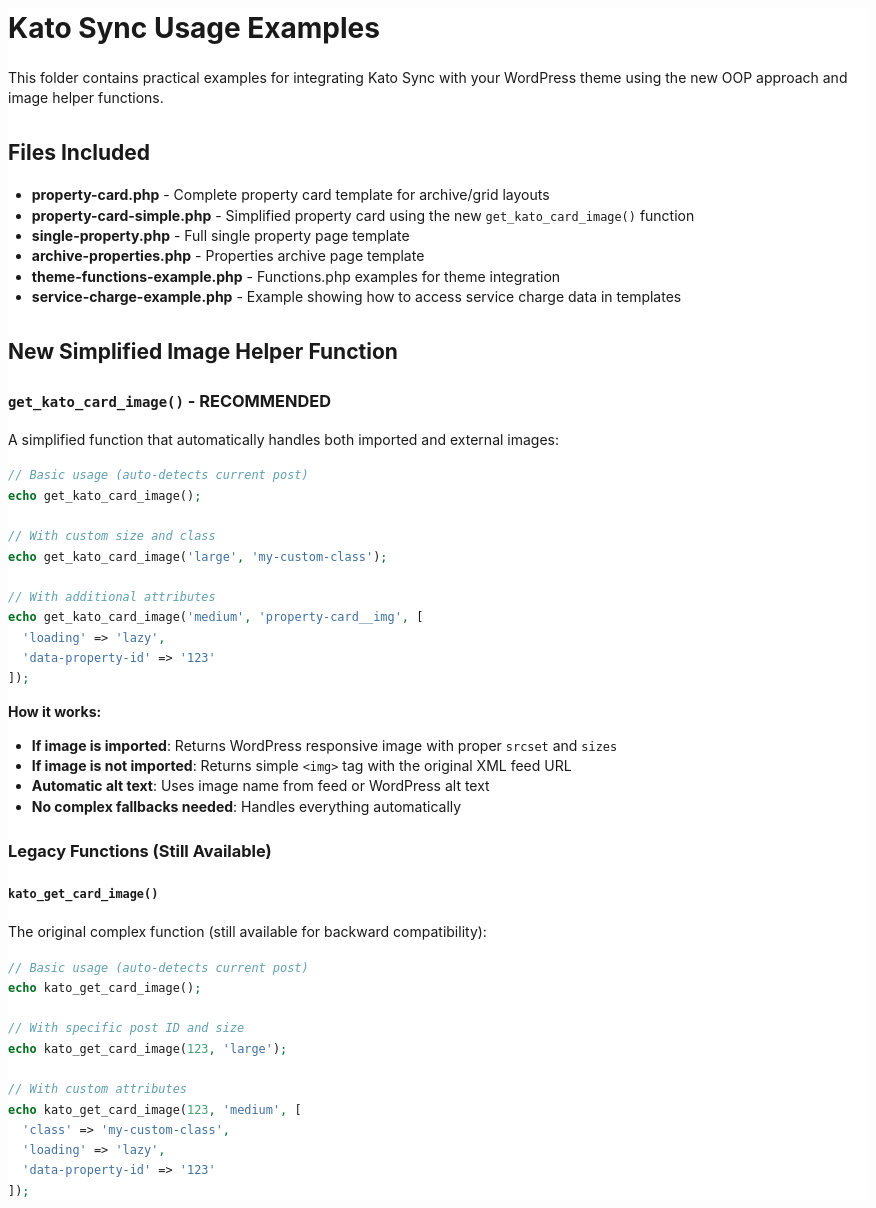 # Kato Sync Usage Examples

This folder contains practical examples for integrating Kato Sync with your WordPress theme using the new OOP approach and image helper functions.

## Files Included

- **property-card.php** - Complete property card template for archive/grid layouts
- **property-card-simple.php** - Simplified property card using the new `get_kato_card_image()` function
- **single-property.php** - Full single property page template
- **archive-properties.php** - Properties archive page template
- **theme-functions-example.php** - Functions.php examples for theme integration
- **service-charge-example.php** - Example showing how to access service charge data in templates

## New Simplified Image Helper Function

### `get_kato_card_image()` - **RECOMMENDED**

A simplified function that automatically handles both imported and external images:

```php
// Basic usage (auto-detects current post)
echo get_kato_card_image();

// With custom size and class
echo get_kato_card_image('large', 'my-custom-class');

// With additional attributes
echo get_kato_card_image('medium', 'property-card__img', [
  'loading' => 'lazy',
  'data-property-id' => '123'
]);
```

**How it works:**

- **If image is imported**: Returns WordPress responsive image with proper `srcset` and `sizes`
- **If image is not imported**: Returns simple `<img>` tag with the original XML feed URL
- **Automatic alt text**: Uses image name from feed or WordPress alt text
- **No complex fallbacks needed**: Handles everything automatically

### Legacy Functions (Still Available)

#### `kato_get_card_image()`

The original complex function (still available for backward compatibility):

```php
// Basic usage (auto-detects current post)
echo kato_get_card_image();

// With specific post ID and size
echo kato_get_card_image(123, 'large');

// With custom attributes
echo kato_get_card_image(123, 'medium', [
  'class' => 'my-custom-class',
  'loading' => 'lazy',
  'data-property-id' => '123'
]);
```
